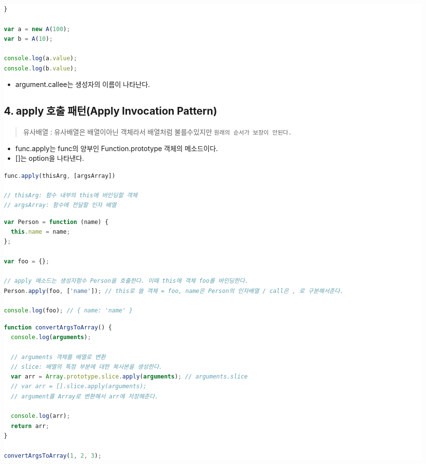 ```javascript
}

var a = new A(100);
var b = A(10);

console.log(a.value);
console.log(b.value);

```
- argument.callee는 생성자의 이름이 나타난다.

## 4. apply 호출 패턴(Apply Invocation Pattern)

> 유사배열 : 유사배열은 배열이아닌 객체라서 배열처럼 불를수있지만 `원래의 순서가 보장이 안된다.`

- func.apply는 func의 양부인 Function.prototype 객체의 메소드이다.
- []는 option을 나타낸다.

```javascript
func.apply(thisArg, [argsArray])

// thisArg: 함수 내부의 this에 바인딩할 객체
// argsArray: 함수에 전달할 인자 배열
```

```javascript
var Person = function (name) {
  this.name = name;
};

var foo = {};

// apply 메소드는 생성자함수 Person을 호출한다. 이때 this에 객체 foo를 바인딩한다.
Person.apply(foo, ['name']); // this로 쓸 객체 = foo, name은 Person의 인자배열 / call은 , 로 구분해서준다.

console.log(foo); // { name: 'name' }
```

```javascript
function convertArgsToArray() {
  console.log(arguments);

  // arguments 객체를 배열로 변환
  // slice: 배열의 특정 부분에 대한 복사본을 생성한다.
  var arr = Array.prototype.slice.apply(arguments); // arguments.slice
  // var arr = [].slice.apply(arguments);
  // argument를 Array로 변환해서 arr에 저장해준다.

  console.log(arr);
  return arr;
}

convertArgsToArray(1, 2, 3);

```
